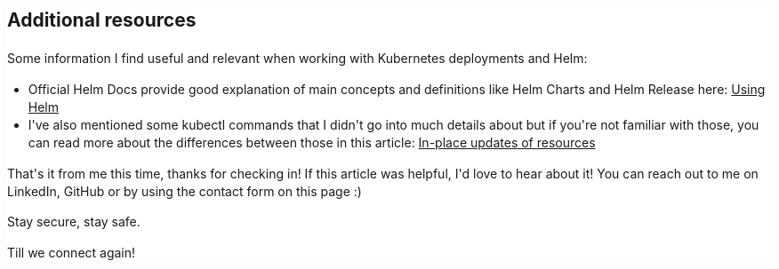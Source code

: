 ## Additional resources

Some information I find useful and relevant when working with Kubernetes deployments and Helm:
* Official Helm Docs provide good explanation of main concepts and definitions like Helm Charts and Helm Release here: [Using Helm](https://helm.sh/docs/intro/using_helm/)
* I\'ve also mentioned some kubectl commands that I didn\'t go into much details about but if you\'re not familiar with those, you can read more about the differences between those in this article: [In-place updates of resources](https://kubernetes.io/docs/concepts/cluster-administration/manage-deployment/#in-place-updates-of-resources)

That\'s it from me this time, thanks for checking in! 
If this article was helpful, I\'d love to hear about it! You can reach out to me on LinkedIn, GitHub or by using the contact form on this page :)

Stay secure, stay safe.

Till we connect again!